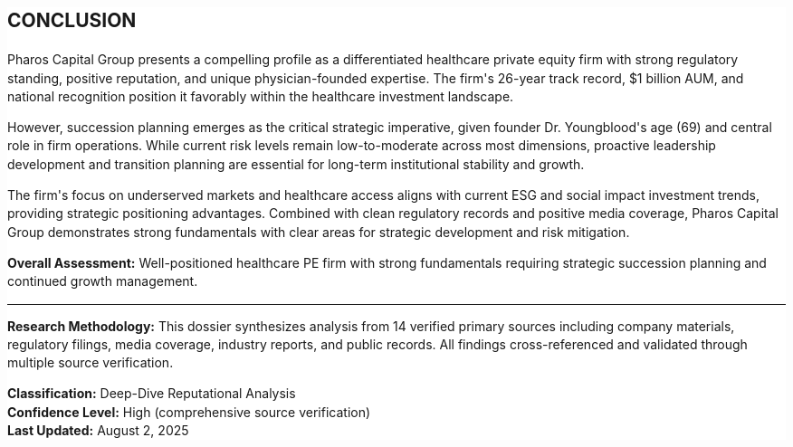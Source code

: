 
## CONCLUSION

Pharos Capital Group presents a compelling profile as a differentiated healthcare private equity firm with strong regulatory standing, positive reputation, and unique physician-founded expertise. The firm's 26-year track record, $1 billion AUM, and national recognition position it favorably within the healthcare investment landscape.

However, succession planning emerges as the critical strategic imperative, given founder Dr. Youngblood's age (69) and central role in firm operations. While current risk levels remain low-to-moderate across most dimensions, proactive leadership development and transition planning are essential for long-term institutional stability and growth.

The firm's focus on underserved markets and healthcare access aligns with current ESG and social impact investment trends, providing strategic positioning advantages. Combined with clean regulatory records and positive media coverage, Pharos Capital Group demonstrates strong fundamentals with clear areas for strategic development and risk mitigation.

**Overall Assessment:** Well-positioned healthcare PE firm with strong fundamentals requiring strategic succession planning and continued growth management.

---

**Research Methodology:** This dossier synthesizes analysis from 14 verified primary sources including company materials, regulatory filings, media coverage, industry reports, and public records. All findings cross-referenced and validated through multiple source verification.

**Classification:** Deep-Dive Reputational Analysis  
**Confidence Level:** High (comprehensive source verification)  
**Last Updated:** August 2, 2025